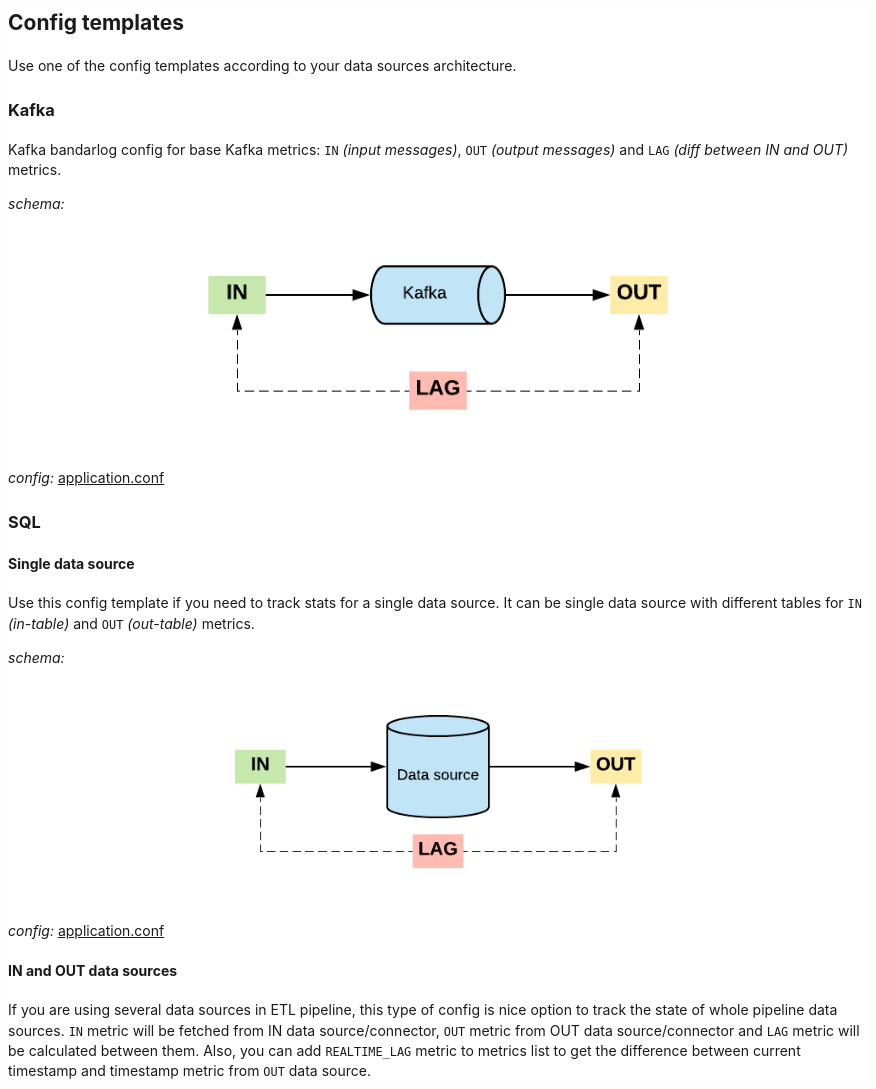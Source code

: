 
## Config templates
Use one of the config templates according to your data sources architecture.

### Kafka
Kafka bandarlog config for base Kafka metrics: `IN` _(input messages)_, `OUT` _(output messages)_ and `LAG` _(diff between IN and OUT)_ metrics. <br/>

_schema:_
<p align="center"><img src="../doc/images/kafka_ds.png" width="550" height="220"/></p>

_config:_ [application.conf](config-examples/kafka/application.conf)


### SQL

#### Single data source
Use this config template if you need to track stats for a single data source. It can be single data source with different tables for `IN` _(in-table)_ and `OUT` _(out-table)_ metrics. <br/>

_schema:_
<p align="center"><img src="../doc/images/single_ds.png" width="500" height="220"/></p>

_config:_ [application.conf](config-examples/sql/single-datasource/application.conf)


#### IN and OUT data sources
If you are using several data sources in ETL pipeline, this type of config is nice option to track the state of whole pipeline data sources. `IN` metric will be fetched from IN data source/connector, `OUT` metric from OUT data source/connector and `LAG` metric will be calculated between them.
Also, you can add `REALTIME_LAG` metric to metrics list to get the difference between current timestamp and timestamp metric from `OUT` data source. <br/>
